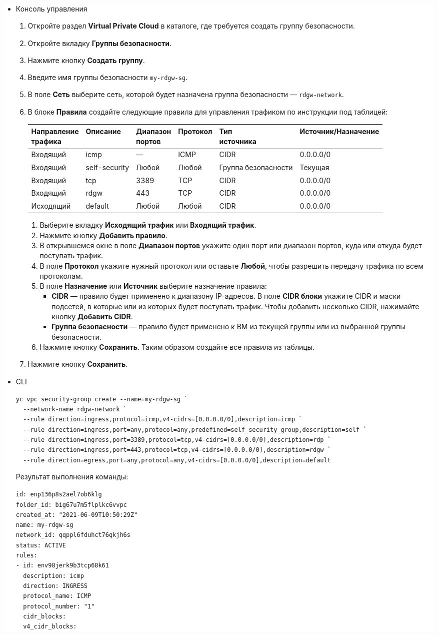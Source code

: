 - Консоль управления

   1. Откройте раздел **Virtual Private Cloud** в каталоге, где требуется создать группу безопасности.
   1. Откройте вкладку **Группы безопасности**.
   1. Нажмите кнопку **Создать группу**.
   1. Введите имя группы безопасности `my-rdgw-sg`.
   1. В поле **Сеть** выберите сеть, которой будет назначена группа безопасности — `rdgw-network`.
   1. В блоке **Правила** создайте следующие правила для управления трафиком по инструкции под таблицей:
      
        | Направление</br>трафика | Описание | Диапазон</br>портов | Протокол | Тип</br>источника | Источник/Назначение | 
        |---|---|---|---|---|---|
        | Входящий | icmp | — | ICMP | CIDR | 0.0.0.0/0 |
        | Входящий | self-security | Любой | Любой | Группа безопасности | Текущая |
        | Входящий | tcp | 3389 | TCP | CIDR | 0.0.0.0/0 |
        | Входящий | rdgw | 443 | TCP | CIDR | 0.0.0.0/0 |
        | Исходящий | default | Любой | Любой | CIDR | 0.0.0.0/0 |
        
        1. Выберите вкладку **Исходящий трафик** или **Входящий трафик**.
        1. Нажмите кнопку **Добавить правило**.
        1. В открывшемся окне в поле **Диапазон портов** укажите один порт или диапазон портов, куда или откуда будет поступать трафик.
        1. В поле **Протокол** укажите нужный протокол или оставьте **Любой**, чтобы разрешить передачу трафика по всем протоколам.
        1. В поле **Назначение** или **Источник** выберите назначение правила:
           * **CIDR** — правило будет применено к диапазону IP-адресов. В поле **CIDR блоки** укажите CIDR и маски подсетей, в которые или из которых будет поступать трафик. Чтобы добавить несколько CIDR, нажимайте кнопку **Добавить CIDR**.
           * **Группа безопасности** — правило будет применено к ВМ из текущей группы или из выбранной группы безопасности.
        1. Нажмите кнопку **Сохранить**. Таким образом создайте все правила из таблицы.
     
   1. Нажмите кнопку **Сохранить**.
   
- CLI

   ```
   yc vpc security-group create --name=my-rdgw-sg `
     --network-name rdgw-network `
     --rule direction=ingress,protocol=icmp,v4-cidrs=[0.0.0.0/0],description=icmp `
     --rule direction=ingress,port=any,protocol=any,predefined=self_security_group,description=self `
     --rule direction=ingress,port=3389,protocol=tcp,v4-cidrs=[0.0.0.0/0],description=rdp `
     --rule direction=ingress,port=443,protocol=tcp,v4-cidrs=[0.0.0.0/0],description=rdgw `
     --rule direction=egress,port=any,protocol=any,v4-cidrs=[0.0.0.0/0],description=default 
  ```
  
   Результат выполнения команды:

   ``` 
   id: enp136p8s2ael7ob6klg
   folder_id: big67u7m5flplkc6vvpc
   created_at: "2021-06-09T10:50:29Z"
   name: my-rdgw-sg
   network_id: qqppl6fduhct76qkjh6s
   status: ACTIVE
   rules:
   - id: env98jerk9b3tcp68k61
     description: icmp
     direction: INGRESS
     protocol_name: ICMP
     protocol_number: "1"
     cidr_blocks:
     v4_cidr_blocks:
   ```